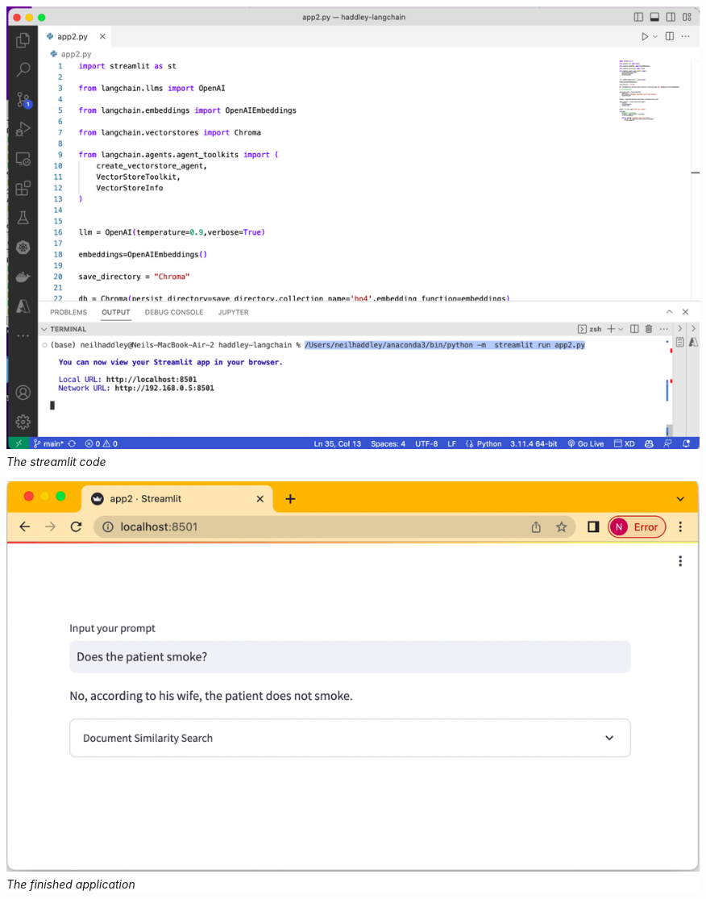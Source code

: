 ![](/assets/images/langchain/screen-shot-2023-07-21-at-8.19.11-pm-1536x982.png)
*The streamlit code*

![](/assets/images/langchain/screen-shot-2023-07-21-at-8.21.56-pm-1536x866.png)
*The finished application*
